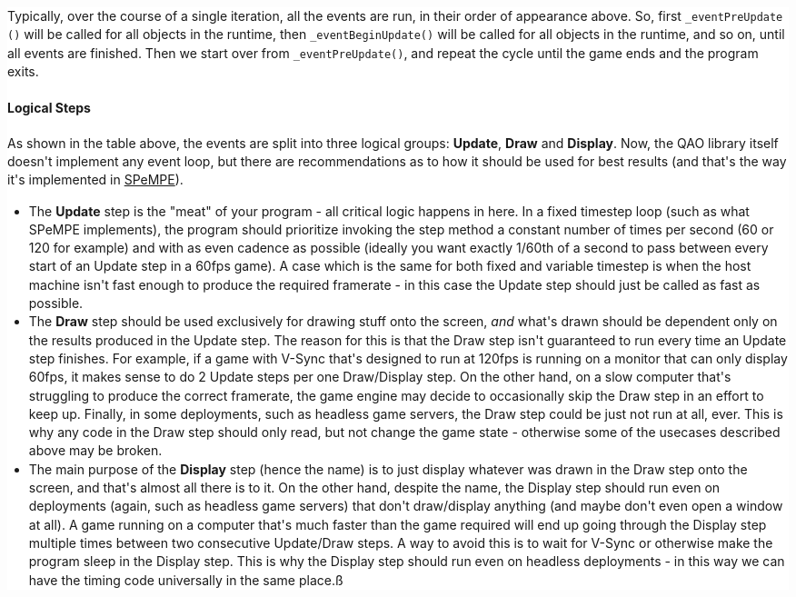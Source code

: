 Typically, over the course of a single iteration, all the events are run, in their order of appearance above. So, first
`_eventPreUpdate()` will be called for all objects in the runtime, then `_eventBeginUpdate()` will be called for all
objects in the runtime, and so on, until all events are finished. Then we start over from `_eventPreUpdate()`, and 
repeat the cycle until the game ends and the program exits.

#### Logical Steps

As shown in the table above, the events are split into three logical groups: **Update**, **Draw** and **Display**.
Now, the QAO library itself doesn't implement any event loop, but there are recommendations as to how it should be
used for best results (and that's the way it's implemented in
[SPeMPE](https://github.com/jbatnozic/Hobgoblin/tree/master/Overlays/SPeMPE)).
- The **Update** step is the "meat" of your program - all critical logic happens in here. In a fixed timestep loop
(such as what SPeMPE implements), the program should prioritize invoking the step method a constant number of times
per second (60 or 120 for example) and with as even cadence as possible (ideally you want exactly 1/60th of a
second to pass between every start of an Update step in a 60fps game). A case which is the same for both fixed and
variable timestep is when the host machine isn't fast enough to produce the required framerate - in this case the
Update step should just be called as fast as possible.
- The **Draw** step should be used exclusively for drawing stuff onto the screen, _and_ what's drawn should be
dependent only on the results produced in the Update step. The reason for this is that the Draw step isn't
guaranteed to run every time an Update step finishes. For example, if a game with V-Sync that's designed to run at
120fps is running on a monitor that can only display 60fps, it makes sense to do 2 Update steps per one Draw/Display
step. On the other hand, on a slow computer that's struggling to produce the correct framerate, the game engine may
decide to occasionally skip the Draw step in an effort to keep up. Finally, in some deployments, such as headless
game servers, the Draw step could be just not run at all, ever. This is why any code in the Draw step should only
read, but not change the game state - otherwise some of the usecases described above may be broken.
- The main purpose of the **Display** step (hence the name) is to just display whatever was drawn in the Draw step
onto the screen, and that's almost all there is to it. On the other hand, despite the name, the Display step should
run even on deployments (again, such as headless game servers) that don't draw/display anything (and maybe don't even
open a window at all). A game running on a computer that's much faster than the game required will end up going
through the Display step multiple times between two consecutive Update/Draw steps. A way to avoid this is to wait
for V-Sync or otherwise make the program sleep in the Display step. This is why the Display step should run even
on headless deployments - in this way we can have the timing code universally in the same place.ß
